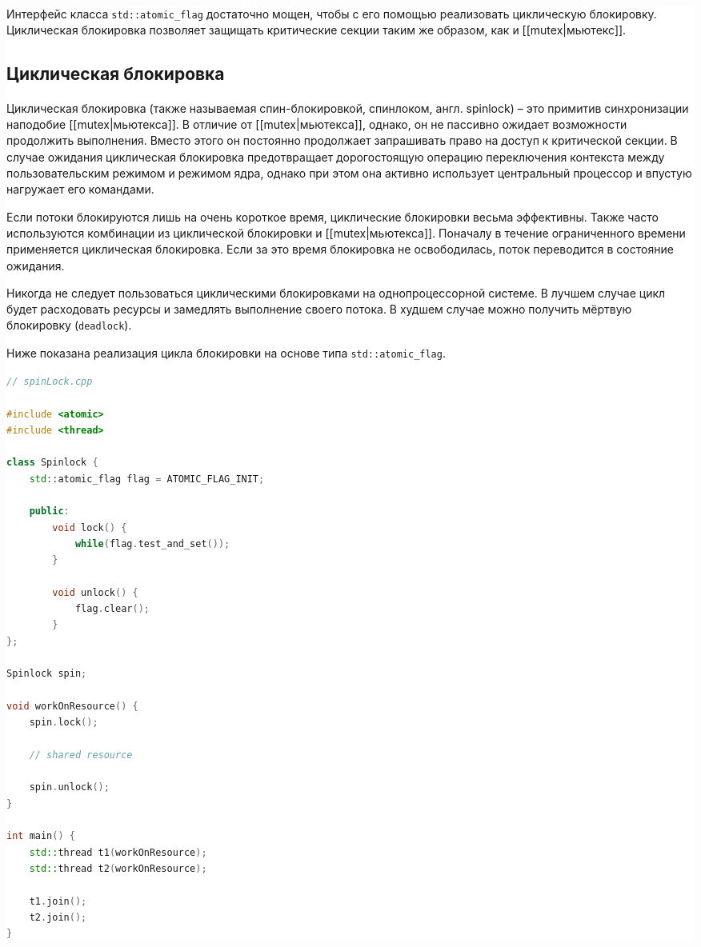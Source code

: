 Интерфейс класса `std::atomic_flag` достаточно мощен, чтобы с его помощью реализовать циклическую блокировку. Циклическая блокировка позволяет защищать критические секции таким же образом, как и [[mutex|мьютекс]].

## Циклическая блокировка

Циклическая блокировка (также называемая спин-блокировкой, спинлоком, англ. spinlock) – это примитив синхронизации наподобие [[mutex|мьютекса]]. В отличие от [[mutex|мьютекса]], однако, он не пассивно ожидает возможности продолжить выполнения. Вместо этого он постоянно продолжает запрашивать право на доступ к критической секции. В случае ожидания циклическая блокировка предотвращает дорогостоящую операцию переключения контекста между пользовательским режимом и режимом ядра, однако при этом она активно использует центральный процессор и впустую нагружает его командами.

Если потоки блокируются лишь на очень короткое время, циклические блокировки весьма эффективны. Также часто используются комбинации из циклической блокировки и [[mutex|мьютекса]]. Поначалу в течение ограниченного времени применяется циклическая блокировка. Если за это время блокировка не освободилась, поток переводится в состояние ожидания.

Никогда не следует пользоваться циклическими блокировками на однопроцессорной системе. В лучшем случае цикл будет расходовать ресурсы и замедлять выполнение своего потока. В худшем случае можно получить мёртвую блокировку (`deadlock`).

Ниже показана реализация цикла блокировки на основе типа `std::atomic_flag`.

```c++
// spinLock.cpp

#include <atomic>
#include <thread>

class Spinlock {
	std::atomic_flag flag = ATOMIC_FLAG_INIT;

	public:
		void lock() {
			while(flag.test_and_set());
		}

		void unlock() {
			flag.clear();
		}
};

Spinlock spin;

void workOnResource() {
	spin.lock();

	// shared resource
	
	spin.unlock();
}

int main() {
	std::thread t1(workOnResource);
	std::thread t2(workOnResource);

	t1.join();
	t2.join();
}
```
